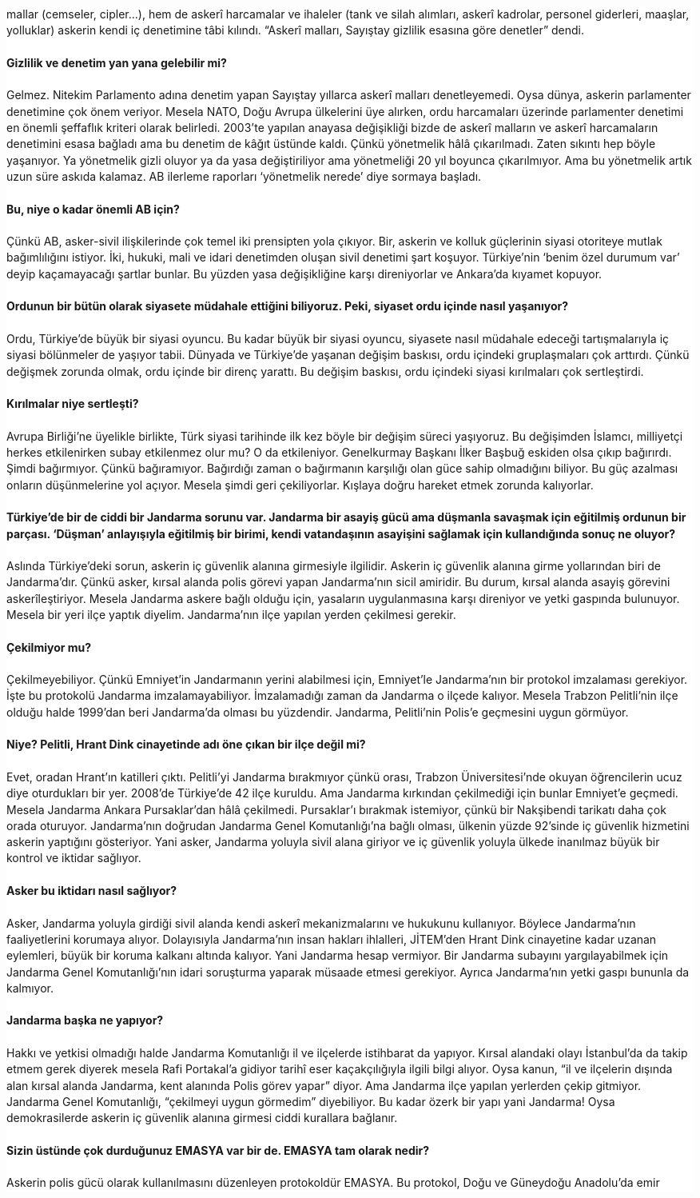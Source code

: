 mallar (cemseler, cipler...), hem de askerî harcamalar ve ihaleler (tank ve silah alımları, askerî kadrolar, personel giderleri, maaşlar, yolluklar) askerin kendi iç denetimine tâbi kılındı. “Askerî malları, Sayıştay gizlilik esasına göre denetler” dendi. <b><br/><br/>Gizlilik ve denetim yan yana gelebilir mi?</b> <br/><br/>Gelmez. Nitekim Parlamento adına denetim yapan Sayıştay yıllarca askerî malları denetleyemedi. Oysa dünya, askerin parlamenter denetimine çok önem veriyor. Mesela NATO, Doğu Avrupa ülkelerini üye alırken, ordu harcamaları üzerinde parlamenter denetimi en önemli şeffaflık kriteri olarak belirledi. 2003’te yapılan anayasa değişikliği bizde de askerî malların ve askerî harcamaların denetimini esasa bağladı ama bu denetim de kâğıt üstünde kaldı. Çünkü yönetmelik hâlâ çıkarılmadı. Zaten sıkıntı hep böyle yaşanıyor. Ya yönetmelik gizli oluyor ya da yasa değiştiriliyor ama yönetmeliği 20 yıl boyunca çıkarılmıyor. Ama bu yönetmelik artık uzun süre askıda kalamaz. AB ilerleme raporları ‘yönetmelik nerede’ diye sormaya başladı. <b><br/><br/>Bu, niye o kadar önemli AB için?</b> <br/><br/>Çünkü AB, asker-sivil ilişkilerinde çok temel iki prensipten yola çıkıyor. Bir, askerin ve kolluk güçlerinin siyasi otoriteye mutlak bağımlılığını istiyor. İki, hukuki, mali ve idari denetimden oluşan sivil denetimi şart koşuyor. Türkiye’nin ‘benim özel durumum var’ deyip kaçamayacağı şartlar bunlar. Bu yüzden yasa değişikliğine karşı direniyorlar ve Ankara’da kıyamet kopuyor. <b><br/><br/>Ordunun bir bütün olarak siyasete müdahale ettiğini biliyoruz. Peki, siyaset ordu içinde nasıl yaşanıyor?</b> <br/><br/>Ordu, Türkiye’de büyük bir siyasi oyuncu. Bu kadar büyük bir siyasi oyuncu, siyasete nasıl müdahale edeceği tartışmalarıyla iç siyasi bölünmeler de yaşıyor tabii. Dünyada ve Türkiye’de yaşanan değişim baskısı, ordu içindeki gruplaşmaları çok arttırdı. Çünkü değişmek zorunda olmak, ordu içinde bir direnç yarattı. Bu değişim baskısı, ordu içindeki siyasi kırılmaları çok sertleştirdi. <b><br/><br/>Kırılmalar niye sertleşti?</b> <br/><br/>Avrupa Birliği’ne üyelikle birlikte, Türk siyasi tarihinde ilk kez böyle bir değişim süreci yaşıyoruz. Bu değişimden İslamcı, milliyetçi herkes etkilenirken subay etkilenmez olur mu? O da etkileniyor. Genelkurmay Başkanı İlker Başbuğ eskiden olsa çıkıp bağırırdı. Şimdi bağırmıyor. Çünkü bağıramıyor. Bağırdığı zaman o bağırmanın karşılığı olan güce sahip olmadığını biliyor. Bu güç azalması onların düşünmelerine yol açıyor. Mesela şimdi geri çekiliyorlar. Kışlaya doğru hareket etmek zorunda kalıyorlar. <b><br/><br/>Türkiye’de bir de ciddi bir Jandarma sorunu var. Jandarma bir asayiş gücü ama düşmanla savaşmak için eğitilmiş ordunun bir parçası. ‘Düşman’ anlayışıyla eğitilmiş bir birimi, kendi vatandaşının asayişini sağlamak için kullandığında sonuç ne oluyor?</b> <br/><br/>Aslında Türkiye’deki sorun, askerin iç güvenlik alanına girmesiyle ilgilidir. Askerin iç güvenlik alanına girme yollarından biri de Jandarma’dır. Çünkü asker, kırsal alanda polis görevi yapan Jandarma’nın sicil amiridir. Bu durum, kırsal alanda asayiş görevini askerîleştiriyor. Mesela Jandarma askere bağlı olduğu için, yasaların uygulanmasına karşı direniyor ve yetki gaspında bulunuyor. Mesela bir yeri ilçe yaptık diyelim. Jandarma’nın ilçe yapılan yerden çekilmesi gerekir. <b><br/><br/>Çekilmiyor mu?</b> <br/><br/>Çekilmeyebiliyor. Çünkü Emniyet’in Jandarmanın yerini alabilmesi için, Emniyet’le Jandarma’nın bir protokol imzalaması gerekiyor. İşte bu protokolü Jandarma imzalamayabiliyor. İmzalamadığı zaman da Jandarma o ilçede kalıyor. Mesela Trabzon Pelitli’nin ilçe olduğu halde 1999’dan beri Jandarma’da olması bu yüzdendir. Jandarma, Pelitli’nin Polis’e geçmesini uygun görmüyor. <b><br/><br/>Niye? Pelitli, Hrant Dink cinayetinde adı öne çıkan bir ilçe değil mi?</b> <br/><br/>Evet, oradan Hrant’ın katilleri çıktı. Pelitli’yi Jandarma bırakmıyor çünkü orası, Trabzon Üniversitesi’nde okuyan öğrencilerin ucuz diye oturdukları bir yer. 2008’de Türkiye’de 42 ilçe kuruldu. Ama Jandarma kırkından çekilmediği için bunlar Emniyet’e geçmedi. Mesela Jandarma Ankara Pursaklar’dan hâlâ çekilmedi. Pursaklar’ı bırakmak istemiyor, çünkü bir Nakşibendi tarikatı daha çok orada oturuyor. Jandarma’nın doğrudan Jandarma Genel Komutanlığı’na bağlı olması, ülkenin yüzde 92’sinde iç güvenlik hizmetini askerin yaptığını gösteriyor. Yani asker, Jandarma yoluyla sivil alana giriyor ve iç güvenlik yoluyla ülkede inanılmaz büyük bir kontrol ve iktidar sağlıyor.<b> <br/><br/>Asker bu iktidarı nasıl sağlıyor?</b> <br/><br/>Asker, Jandarma yoluyla girdiği sivil alanda kendi askerî mekanizmalarını ve hukukunu kullanıyor. Böylece Jandarma’nın faaliyetlerini korumaya alıyor. Dolayısıyla Jandarma’nın insan hakları ihlalleri, JİTEM’den Hrant Dink cinayetine kadar uzanan eylemleri, büyük bir koruma kalkanı altında kalıyor. Yani Jandarma hesap vermiyor. Bir Jandarma subayını yargılayabilmek için Jandarma Genel Komutanlığı’nın idari soruşturma yaparak müsaade etmesi gerekiyor. Ayrıca Jandarma’nın yetki gaspı bununla da kalmıyor.<b> <br/><br/>Jandarma başka ne yapıyor?</b> <br/><br/>Hakkı ve yetkisi olmadığı halde Jandarma Komutanlığı il ve ilçelerde istihbarat da yapıyor. Kırsal alandaki olayı İstanbul’da da takip etmem gerek diyerek mesela Rafi Portakal’a gidiyor tarihî eser kaçakçılığıyla ilgili bilgi alıyor. Oysa kanun, “il ve ilçelerin dışında alan kırsal alanda Jandarma, kent alanında Polis görev yapar” diyor. Ama Jandarma ilçe yapılan yerlerden çekip gitmiyor. Jandarma Genel Komutanlığı, “çekilmeyi uygun görmedim” diyebiliyor. Bu kadar özerk bir yapı yani Jandarma! Oysa demokrasilerde askerin iç güvenlik alanına girmesi ciddi kurallara bağlanır.<b> <br/><br/>Sizin üstünde çok durduğunuz EMASYA var bir de. EMASYA tam olarak nedir? </b><br/><br/>Askerin polis gücü olarak kullanılmasını düzenleyen protokoldür EMASYA. Bu protokol, Doğu ve Güneydoğu Anadolu’da emir
